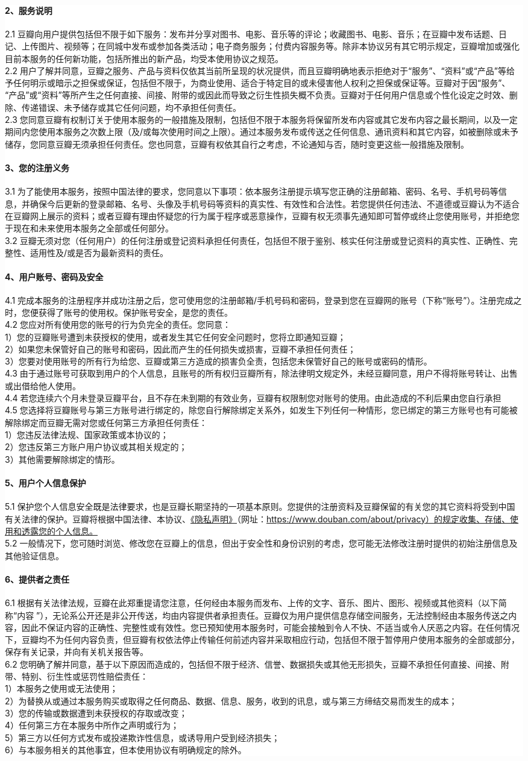 #### 2、服务说明

2.1
豆瓣向用户提供包括但不限于如下服务：发布并分享对图书、电影、音乐等的评论；收藏图书、电影、音乐；在豆瓣中发布话题、日记、上传图片、视频等；在同城中发布或参加各类活动；电子商务服务；付费内容服务等。除非本协议另有其它明示规定，豆瓣增加或强化目前本服务的任何新功能，包括所推出的新产品，均受本使用协议之规范。  
2.2
用户了解并同意，豆瓣之服务、产品与资料仅依其当前所呈现的状况提供，而且豆瓣明确地表示拒绝对于“服务”、“资料”或“产品”等给予任何明示或暗示之担保或保证，包括但不限于，为商业使用、适合于特定目的或未侵害他人权利之担保或保证等。豆瓣对于因“服务”、
“产品”或“资料”等所产生之任何直接、间接、附带的或因此而导致之衍生性损失概不负责。豆瓣对于任何用户信息或个性化设定之时效、删除、传递错误、未予储存或其它任何问题，均不承担任何责任。  
2.3
您同意豆瓣有权制订关于使用本服务的一般措施及限制，包括但不限于本服务将保留所发布内容或其它发布内容之最长期间，以及一定期间内您使用本服务之次数上限（及/或每次使用时间之上限）。通过本服务发布或传送之任何信息、通讯资料和其它内容，如被删除或未予储存，您同意豆瓣无须承担任何责任。您也同意，豆瓣有权依其自行之考虑，不论通知与否，随时变更这些一般措施及限制。  

#### 3、您的注册义务

3.1
为了能使用本服务，按照中国法律的要求，您同意以下事项：依本服务注册提示填写您正确的注册邮箱、密码、名号、手机号码等信息，并确保今后更新的登录邮箱、名号、头像及手机号码等资料的真实性、有效性和合法性。若您提供任何违法、不道德或豆瓣认为不适合在豆瓣网上展示的资料；或者豆瓣有理由怀疑您的行为属于程序或恶意操作，豆瓣有权无须事先通知即可暂停或终止您使用账号，并拒绝您于现在和未来使用本服务之全部或任何部分。  
3.2
豆瓣无须对您（任何用户）的任何注册或登记资料承担任何责任，包括但不限于鉴别、核实任何注册或登记资料的真实性、正确性、完整性、适用性及/或是否为最新资料的责任。  

#### 4、用户账号、密码及安全

4.1
完成本服务的注册程序并成功注册之后，您可使用您的注册邮箱/手机号码和密码，登录到您在豆瓣网的账号（下称“账号”）。注册完成之时，您便获得了账号的使用权。保护账号安全，是您的责任。  
4.2 您应对所有使用您的账号的行为负完全的责任。您同意：  
1）您的豆瓣账号遭到未获授权的使用，或者发生其它任何安全问题时，您将立即通知豆瓣；  
2）如果您未保管好自己的账号和密码，因此而产生的任何损失或损害，豆瓣不承担任何责任；  
3）您要对使用账号的所有行为给您、豆瓣或第三方造成的损害负全责，包括您未保管好自己的账号或密码的情形。  
4.3 由于通过账号可获取到用户的个人信息，且账号的所有权归豆瓣所有，除法律明文规定外，未经豆瓣同意，用户不得将账号转让、出售或出借给他人使用。  
4.4 若您连续六个月未登录豆瓣平台，且不存在未到期的有效业务，豆瓣有权限制您对账号的使用。由此造成的不利后果由您自行承担  
4.5
您选择将豆瓣账号与第三方账号进行绑定的，除您自行解除绑定关系外，如发生下列任何一种情形，您已绑定的第三方账号也有可能被解除绑定而豆瓣无需对您或任何第三方承担任何责任：  
1）您违反法律法规、国家政策或本协议的；  
2）您违反第三方账户用户协议或其相关规定的；  
3）其他需要解除绑定的情形。  

#### 5、用户个人信息保护

5.1
保护您个人信息安全既是法律要求，也是豆瓣长期坚持的一项基本原则。您提供的注册资料及豆瓣保留的有关您的其它资料将受到中国有关法律的保护。豆瓣将根据中国法律、本协议、[《隐私声明》](https://www.douban.com/about/privacy)（网址：https://www.douban.com/about/privacy）的规定收集、存储、使用和透露您的个人信息。  
5.2 一般情况下，您可随时浏览、修改您在豆瓣上的信息，但出于安全性和身份识别的考虑，您可能无法修改注册时提供的初始注册信息及其他验证信息。  

#### 6、提供者之责任

6.1 根据有关法律法规，豆瓣在此郑重提请您注意，任何经由本服务而发布、上传的文字、音乐、图片、图形、视频或其他资料（以下简称“内容
”），无论系公开还是非公开传送，均由内容提供者承担责任。豆瓣仅为用户提供信息存储空间服务，无法控制经由本服务传送之内容，因此不保证内容的正确性、完整性或有效性。您已预知使用本服务时，可能会接触到令人不快、不适当或令人厌恶之内容。在任何情况下，豆瓣均不为任何内容负责，但豆瓣有权依法停止传输任何前述内容并采取相应行动，包括但不限于暂停用户使用本服务的全部或部分，保存有关记录，并向有关机关报告等。  
6.2
您明确了解并同意，基于以下原因而造成的，包括但不限于经济、信誉、数据损失或其他无形损失，豆瓣不承担任何直接、间接、附带、特别、衍生性或惩罚性赔偿责任：  
1）本服务之使用或无法使用；  
2）为替换从或通过本服务购买或取得之任何商品、数据、信息、服务，收到的讯息，或与第三方缔结交易而发生的成本；  
3）您的传输或数据遭到未获授权的存取或改变；  
4）任何第三方在本服务中所作之声明或行为；  
5）第三方以任何方式发布或投递欺诈性信息，或诱导用户受到经济损失；  
6）与本服务相关的其他事宜，但本使用协议有明确规定的除外。
